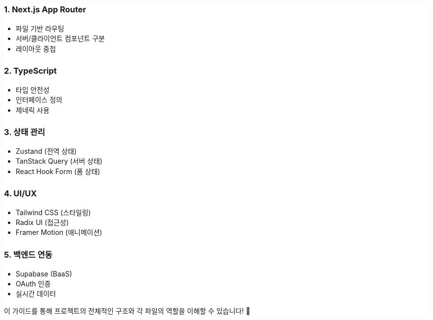 ### 1. Next.js App Router
- 파일 기반 라우팅
- 서버/클라이언트 컴포넌트 구분
- 레이아웃 중첩

### 2. TypeScript
- 타입 안전성
- 인터페이스 정의
- 제네릭 사용

### 3. 상태 관리
- Zustand (전역 상태)
- TanStack Query (서버 상태)
- React Hook Form (폼 상태)

### 4. UI/UX
- Tailwind CSS (스타일링)
- Radix UI (접근성)
- Framer Motion (애니메이션)

### 5. 백엔드 연동
- Supabase (BaaS)
- OAuth 인증
- 실시간 데이터

이 가이드를 통해 프로젝트의 전체적인 구조와 각 파일의 역할을 이해할 수 있습니다! 🎉 